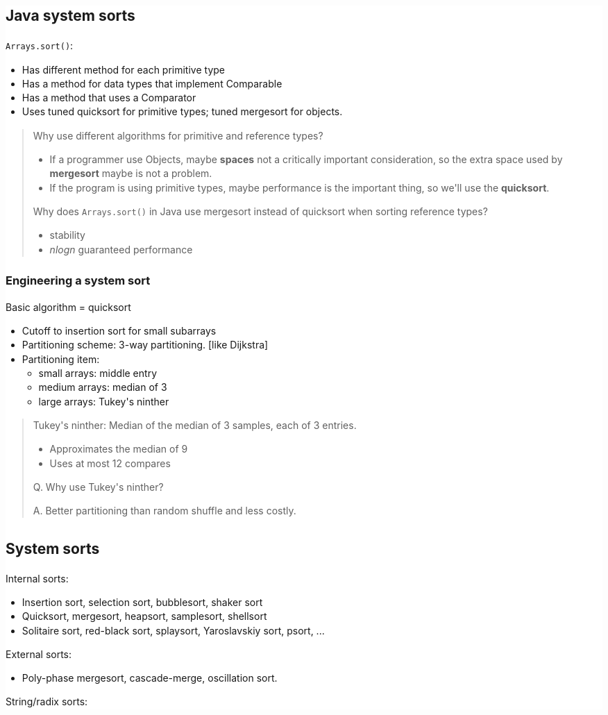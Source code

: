 ## Java system sorts

`Arrays.sort()`:

- Has different method for each primitive type
- Has a method for data types that implement Comparable
- Has a method that uses a Comparator
- Uses tuned quicksort for primitive types; tuned mergesort for objects.

>Why use different algorithms for primitive and reference types?
>
>- If a programmer use Objects, maybe **spaces** not a critically important consideration, so the extra space used by **mergesort** maybe is not a problem.
>- If the program is using primitive types, maybe performance is the important thing, so we'll use the **quicksort**.
>
>Why does `Arrays.sort()` in Java use mergesort instead of quicksort when sorting reference types?
>
>- stability
>- $nlogn$ guaranteed performance

### Engineering a system sort

Basic algorithm = quicksort

- Cutoff to insertion sort for small subarrays
- Partitioning scheme: 3-way partitioning. [like Dijkstra]
- Partitioning item:
  - small arrays: middle entry
  - medium arrays: median of 3
  - large arrays: Tukey's ninther

>Tukey's ninther: Median of the median of 3 samples, each of 3 entries.
>
>- Approximates the median of 9
>- Uses at most 12 compares
>
>Q. Why use Tukey's ninther?
>
>A. Better partitioning than random shuffle and less costly.

## System sorts

Internal sorts:

- Insertion sort, selection sort, bubblesort, shaker sort
- Quicksort, mergesort, heapsort, samplesort, shellsort
- Solitaire sort, red-black sort, splaysort, Yaroslavskiy sort, psort, ...

External sorts:

- Poly-phase mergesort, cascade-merge, oscillation sort.

String/radix sorts:
